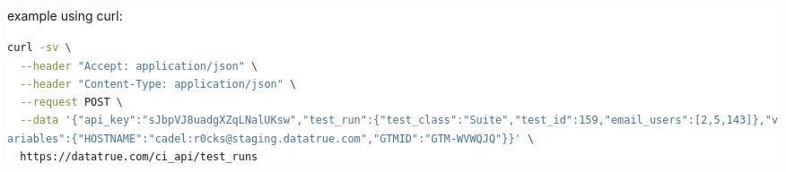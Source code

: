 example using curl:

```sh
curl -sv \
  --header "Accept: application/json" \
  --header "Content-Type: application/json" \
  --request POST \
  --data '{"api_key":"sJbpVJ8uadgXZqLNalUKsw","test_run":{"test_class":"Suite","test_id":159,"email_users":[2,5,143]},"variables":{"HOSTNAME":"cadel:r0cks@staging.datatrue.com","GTMID":"GTM-WVWQJQ"}}' \
  https://datatrue.com/ci_api/test_runs
```
